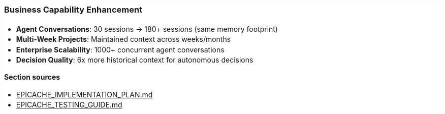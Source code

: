 ### Business Capability Enhancement
- **Agent Conversations**: 30 sessions → 180+ sessions (same memory footprint)
- **Multi-Week Projects**: Maintained context across weeks/months
- **Enterprise Scalability**: 1000+ concurrent agent conversations
- **Decision Quality**: 6x more historical context for autonomous decisions

**Section sources**
- [EPICACHE_IMPLEMENTATION_PLAN.md](file://EPICACHE_IMPLEMENTATION_PLAN.md#L500-L542)
- [EPICACHE_TESTING_GUIDE.md](file://EPICACHE_TESTING_GUIDE.md#L200-L230)